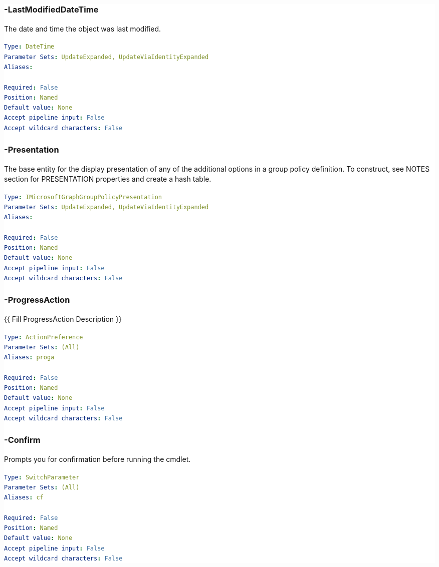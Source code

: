 ### -LastModifiedDateTime
The date and time the object was last modified.

```yaml
Type: DateTime
Parameter Sets: UpdateExpanded, UpdateViaIdentityExpanded
Aliases:

Required: False
Position: Named
Default value: None
Accept pipeline input: False
Accept wildcard characters: False
```

### -Presentation
The base entity for the display presentation of any of the additional options in a group policy definition.
To construct, see NOTES section for PRESENTATION properties and create a hash table.

```yaml
Type: IMicrosoftGraphGroupPolicyPresentation
Parameter Sets: UpdateExpanded, UpdateViaIdentityExpanded
Aliases:

Required: False
Position: Named
Default value: None
Accept pipeline input: False
Accept wildcard characters: False
```

### -ProgressAction
{{ Fill ProgressAction Description }}

```yaml
Type: ActionPreference
Parameter Sets: (All)
Aliases: proga

Required: False
Position: Named
Default value: None
Accept pipeline input: False
Accept wildcard characters: False
```

### -Confirm
Prompts you for confirmation before running the cmdlet.

```yaml
Type: SwitchParameter
Parameter Sets: (All)
Aliases: cf

Required: False
Position: Named
Default value: None
Accept pipeline input: False
Accept wildcard characters: False
```
